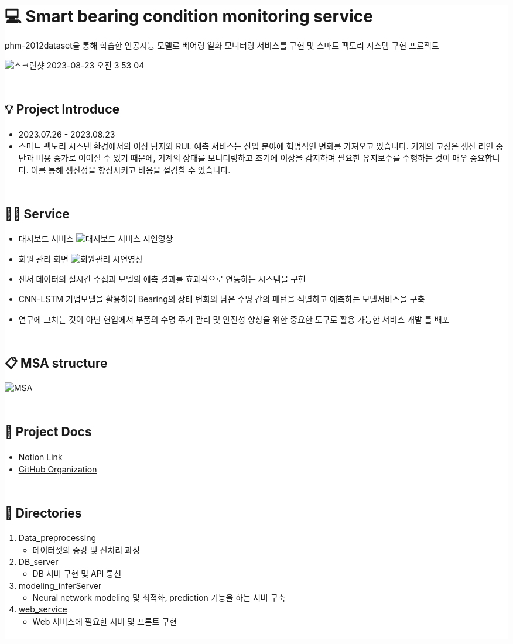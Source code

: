# 💻 Smart bearing condition monitoring service
phm-2012dataset을 통해 학습한 인공지능 모델로 베어링 열화 모니터링 서비스를 구현 및 스마트 팩토리 시스템 구현 프로젝트
<div >
<img width="1000" alt="스크린샷 2023-08-23 오전 3 53 04" src="https://github.com/SWTeam2/learning_infer/assets/139730231/2a3e5652-f73e-4970-b68d-8a74131a5ce1">
<div/>
<br>

## 💡 Project Introduce
- 2023.07.26 - 2023.08.23
- 스마트 팩토리 시스템 환경에서의 이상 탐지와 RUL 예측 서비스는 산업 분야에 혁명적인 변화를 가져오고 있습니다. 기계의 고장은 생산 라인 중단과 비용 증가로 이어질 수 있기 때문에, 기계의 상태를 모니터링하고
  조기에 이상을 감지하며 필요한 유지보수를 수행하는 것이 매우 중요합니다. 이를 통해 생산성을 향상시키고 비용을 절감할 수 있습니다.
  <br><br>
 
## 🧞‍♂️ Service
+ 대시보드 서비스
![대시보드 서비스 시연영상](
https://github.com/K-Software-BootCamp/2023KEB_SKII/assets/76683835/a2d6f7cc-a236-45e5-bfcd-93b501b6403a
)

+ 회원 관리 화면
![회원관리 시연영상](
https://github.com/K-Software-BootCamp/2023KEB_SKII/assets/76683835/c5b92833-71ae-42db-9722-c50fcc8dcb32
)

- 센서 데이터의 실시간 수집과 모델의 예측 결과를 효과적으로 연동하는 시스템을 구현

- CNN-LSTM 기법모델을 활용하여 Bearing의 상태 변화와 남은 수명 간의 패턴을 식별하고  예측하는 모델서비스을 구축 
 
- 연구에 그치는 것이 아닌 현업에서 부품의 수명 주기 관리 및 안전성 향상을 위한 중요한 도구로 활용 가능한 서비스 개발 틀 배포
<br><br>

## 📋 MSA structure

![MSA](https://github.com/K-Software-BootCamp/2023KEB_SKII/assets/127288729/07759fc0-bd4b-4831-9520-e05a55279c4f)
<br><br>

## 📄 Project Docs
- [Notion Link](https://www.notion.so/choheeyeon/SK2-Smart-Bearing-af1f4c8346c049489b396224684dd3f5)
- [GitHub Organization](https://github.com/SWTeam2)
<br><br>

## 📁 Directories
1. [Data_preprocessing](https://github.com/SWTeam2/Data_preprocessing)
    - 데이터셋의 증강 및 전처리 과정
2. [DB_server](https://github.com/SWTeam2/DB_server)
    - DB 서버 구현 및 API 통신 
3. [modeling_inferServer](https://github.com/SWTeam2/learning_infer)
    - Neural network modeling 및 최적화, prediction 기능을 하는 서버 구축
5. [web_service](https://github.com/SWTeam2/SmartBearing)
   - Web 서비스에 필요한 서버 및 프론트 구현
<br><br>
